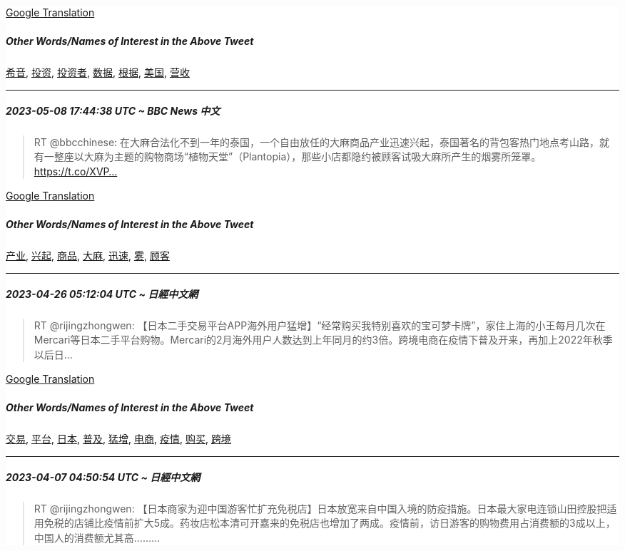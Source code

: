 [Google Translation](https://translate.google.com/?hi=en&tab=TT&sl=zh-CN&tl=en&op=translate&text=RT+%40ChineseWSJ%3A+%E8%AF%B4%E5%88%B0%E5%B8%8C%E9%9F%B3%EF%BC%8C%E5%8F%AF%E8%83%BD%E8%BF%98%E6%9C%89%E4%B8%80%E4%BA%9B%E4%BA%BA%E4%B8%8D%E4%BA%86%E8%A7%A3%EF%BC%8C%E8%BF%99%E5%AE%B6%E5%85%AC%E5%8F%B8%E5%9C%A8%E8%BF%87%E5%8E%BB%E5%87%A0%E5%B9%B4%E9%87%8C%E9%A3%9E%E9%80%9F%E5%8F%91%E5%B1%95%EF%BC%8C%E6%A0%B9%E6%8D%AE%E4%B8%80%E4%BA%9B%E4%BC%B0%E7%AE%97%EF%BC%8C2022%E5%B9%B4%E8%AF%A5%E5%85%AC%E5%8F%B8%E8%90%A5%E6%94%B6%E4%BB%8E2021%E5%B9%B4%E7%9A%84157%E4%BA%BF%E7%BE%8E%E5%85%83%E5%A2%9E%E5%8A%A0%E5%88%B0300%E4%BA%BF%E7%BE%8E%E5%85%83%E3%80%82%E6%8D%AE%E6%95%B0%E6%8D%AE%EF%BC%8C%E5%B8%8C%E9%9F%B3%E5%BA%94%E7%94%A8%E5%9C%A82022%E5%B9%B4%E7%9A%84%E4%B8%8B%E8%BD%BD%E9%87%8F%E4%B9%9F%E8%BE%BE%E5%88%B0%E4%BA%86%E7%BA%A62%E4%BA%BF%E6%AC%A1%EF%BC%8C%E5%9C%A8%E7%BE%8E%E5%9B%BD%E8%B4%AD%E7%89%A9%E7%B1%BB%E5%BA%94%E7%94%A8%E4%B8%AD%E9%AB%98%E5%B1%85%E6%A6%9C%E9%A6%96%E3%80%82%E4%BB%A5%E4%B8%8B%E6%98%AF%E6%8A%95%E8%B5%84%E8%80%85%E9%9C%80%E8%A6%81%E4%BA%86%E8%A7%A3%E7%9A%84%E2%80%A6)
##### Other Words/Names of Interest in the Above Tweet
[希音](希音.md), [投资](投资.md), [投资者](投资者.md), [数据](数据.md), [根据](根据.md), [美国](美国.md), [营收](营收.md)
___
##### 2023-05-08 17:44:38 UTC ~ BBC News 中文
> RT @bbcchinese: 在大麻合法化不到一年的泰国，一个自由放任的大麻商品产业迅速兴起，泰国著名的背包客热门地点考山路，就有一整座以大麻为主题的购物商场“植物天堂”（Plantopia），那些小店都隐约被顾客试吸大麻所产生的烟雾所笼罩。https://t.co/XVP…

[Google Translation](https://translate.google.com/?hi=en&tab=TT&sl=zh-CN&tl=en&op=translate&text=RT+%40bbcchinese%3A+%E5%9C%A8%E5%A4%A7%E9%BA%BB%E5%90%88%E6%B3%95%E5%8C%96%E4%B8%8D%E5%88%B0%E4%B8%80%E5%B9%B4%E7%9A%84%E6%B3%B0%E5%9B%BD%EF%BC%8C%E4%B8%80%E4%B8%AA%E8%87%AA%E7%94%B1%E6%94%BE%E4%BB%BB%E7%9A%84%E5%A4%A7%E9%BA%BB%E5%95%86%E5%93%81%E4%BA%A7%E4%B8%9A%E8%BF%85%E9%80%9F%E5%85%B4%E8%B5%B7%EF%BC%8C%E6%B3%B0%E5%9B%BD%E8%91%97%E5%90%8D%E7%9A%84%E8%83%8C%E5%8C%85%E5%AE%A2%E7%83%AD%E9%97%A8%E5%9C%B0%E7%82%B9%E8%80%83%E5%B1%B1%E8%B7%AF%EF%BC%8C%E5%B0%B1%E6%9C%89%E4%B8%80%E6%95%B4%E5%BA%A7%E4%BB%A5%E5%A4%A7%E9%BA%BB%E4%B8%BA%E4%B8%BB%E9%A2%98%E7%9A%84%E8%B4%AD%E7%89%A9%E5%95%86%E5%9C%BA%E2%80%9C%E6%A4%8D%E7%89%A9%E5%A4%A9%E5%A0%82%E2%80%9D%EF%BC%88Plantopia%EF%BC%89%EF%BC%8C%E9%82%A3%E4%BA%9B%E5%B0%8F%E5%BA%97%E9%83%BD%E9%9A%90%E7%BA%A6%E8%A2%AB%E9%A1%BE%E5%AE%A2%E8%AF%95%E5%90%B8%E5%A4%A7%E9%BA%BB%E6%89%80%E4%BA%A7%E7%94%9F%E7%9A%84%E7%83%9F%E9%9B%BE%E6%89%80%E7%AC%BC%E7%BD%A9%E3%80%82https%3A%2F%2Ft.co%2FXVP%E2%80%A6)
##### Other Words/Names of Interest in the Above Tweet
[产业](产业.md), [兴起](兴起.md), [商品](商品.md), [大麻](大麻.md), [迅速](迅速.md), [雾](雾.md), [顾客](顾客.md)
___
##### 2023-04-26 05:12:04 UTC ~ 日經中文網
> RT @rijingzhongwen: 【日本二手交易平台APP海外用户猛增】“经常购买我特别喜欢的宝可梦卡牌”，家住上海的小王每月几次在Mercari等日本二手平台购物。Mercari的2月海外用户人数达到上年同月的约3倍。跨境电商在疫情下普及开来，再加上2022年秋季以后日…

[Google Translation](https://translate.google.com/?hi=en&tab=TT&sl=zh-CN&tl=en&op=translate&text=RT+%40rijingzhongwen%3A+%E3%80%90%E6%97%A5%E6%9C%AC%E4%BA%8C%E6%89%8B%E4%BA%A4%E6%98%93%E5%B9%B3%E5%8F%B0APP%E6%B5%B7%E5%A4%96%E7%94%A8%E6%88%B7%E7%8C%9B%E5%A2%9E%E3%80%91%E2%80%9C%E7%BB%8F%E5%B8%B8%E8%B4%AD%E4%B9%B0%E6%88%91%E7%89%B9%E5%88%AB%E5%96%9C%E6%AC%A2%E7%9A%84%E5%AE%9D%E5%8F%AF%E6%A2%A6%E5%8D%A1%E7%89%8C%E2%80%9D%EF%BC%8C%E5%AE%B6%E4%BD%8F%E4%B8%8A%E6%B5%B7%E7%9A%84%E5%B0%8F%E7%8E%8B%E6%AF%8F%E6%9C%88%E5%87%A0%E6%AC%A1%E5%9C%A8Mercari%E7%AD%89%E6%97%A5%E6%9C%AC%E4%BA%8C%E6%89%8B%E5%B9%B3%E5%8F%B0%E8%B4%AD%E7%89%A9%E3%80%82Mercari%E7%9A%842%E6%9C%88%E6%B5%B7%E5%A4%96%E7%94%A8%E6%88%B7%E4%BA%BA%E6%95%B0%E8%BE%BE%E5%88%B0%E4%B8%8A%E5%B9%B4%E5%90%8C%E6%9C%88%E7%9A%84%E7%BA%A63%E5%80%8D%E3%80%82%E8%B7%A8%E5%A2%83%E7%94%B5%E5%95%86%E5%9C%A8%E7%96%AB%E6%83%85%E4%B8%8B%E6%99%AE%E5%8F%8A%E5%BC%80%E6%9D%A5%EF%BC%8C%E5%86%8D%E5%8A%A0%E4%B8%8A2022%E5%B9%B4%E7%A7%8B%E5%AD%A3%E4%BB%A5%E5%90%8E%E6%97%A5%E2%80%A6)
##### Other Words/Names of Interest in the Above Tweet
[交易](交易.md), [平台](平台.md), [日本](日本.md), [普及](普及.md), [猛增](猛增.md), [电商](电商.md), [疫情](疫情.md), [购买](购买.md), [跨境](跨境.md)
___
##### 2023-04-07 04:50:54 UTC ~ 日經中文網
> RT @rijingzhongwen: 【日本商家为迎中国游客忙扩充免税店】日本放宽来自中国入境的防疫措施。日本最大家电连锁山田控股把适用免税的店铺比疫情前扩大5成。药妆店松本清可开嘉来的免税店也增加了两成。疫情前，访日游客的购物费用占消费额的3成以上，中国人的消费额尤其高………
